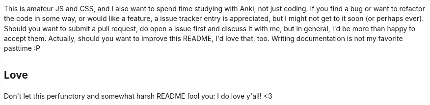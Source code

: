This is amateur JS and CSS, and I also want to spend time studying with Anki, not just coding. If you find a bug or want to refactor the code in some way, or would like a feature, a issue tracker entry is appreciated, but I might not get to it soon (or perhaps ever). Should you want to submit a pull request, do open a issue first and discuss it with me, but in general, I'd be more than happy to accept them.
Actually, should you want to improve this README, I'd love that, too. Writing documentation is not my favorite pasttime :P

## Love

Don't let this perfunctory and somewhat harsh README fool you: I do love y'all! <3

